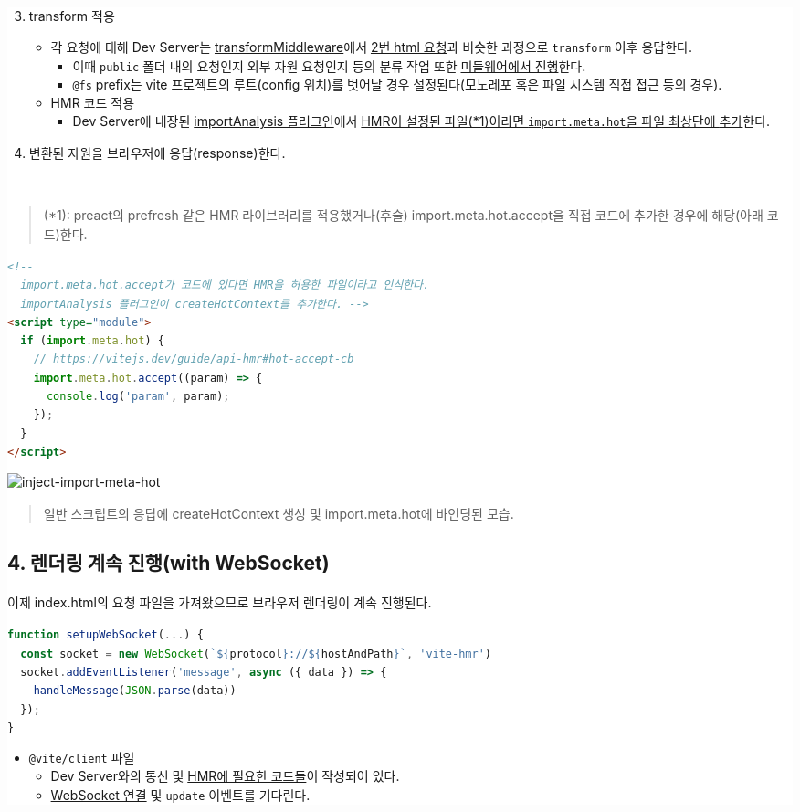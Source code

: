 3. transform 적용

   - 각 요청에 대해 Dev Server는 [transformMiddleware](https://github.com/vitejs/vite/blob/v5.0.12/packages/vite/src/node/server/middlewares/transform.ts#L175)에서 [2번 html 요청](#2-indexhtml-요청)과 비슷한 과정으로 `transform` 이후 응답한다.
     - 이때 `public` 폴더 내의 요청인지 외부 자원 요청인지 등의 분류 작업 또한 [미들웨어에서 진행](https://github.com/vitejs/vite/blob/v5.0.12/packages/vite/src/node/server/index.ts#L774)한다.
     - `@fs` prefix는 vite 프로젝트의 루트(config 위치)를 벗어날 경우 설정된다(모노레포 혹은 파일 시스템 직접 접근 등의 경우).
   - HMR 코드 적용
     - Dev Server에 내장된 [importAnalysis 플러그인](https://github.com/vitejs/vite/blob/v5.0.12/packages/vite/src/node/plugins/importAnalysis.ts#L209)에서 <u>HMR이 설정된 파일(\*1)이라면 `import.meta.hot`을 파일 최상단에 [추가](https://github.com/vitejs/vite/blob/v5.0.12/packages/vite/src/node/plugins/importAnalysis.ts#L715)</u>한다.

4. 변환된 자원을 브라우저에 응답(response)한다.

<br />

> (\*1): preact의 prefresh 같은 HMR 라이브러리를 적용했거나(후술) import.meta.hot.accept을 직접 코드에 추가한 경우에 해당(아래 코드)한다.

```html {7}
<!-- 
  import.meta.hot.accept가 코드에 있다면 HMR을 허용한 파일이라고 인식한다.
  importAnalysis 플러그인이 createHotContext를 추가한다. -->
<script type="module">
  if (import.meta.hot) {
    // https://vitejs.dev/guide/api-hmr#hot-accept-cb
    import.meta.hot.accept((param) => {
      console.log('param', param);
    });
  }
</script>
```

![inject-import-meta-hot](https://github.com/1ilsang/dev/assets/23524849/57326d8a-3c7a-41d4-ac7b-b202bc851bc8 'l')

> 일반 스크립트의 응답에 createHotContext 생성 및 import.meta.hot에 바인딩된 모습.

## 4. 렌더링 계속 진행(with WebSocket)

이제 index.html의 요청 파일을 가져왔으므로 브라우저 렌더링이 계속 진행된다.

```ts title="@vite/client.ts"
function setupWebSocket(...) {
  const socket = new WebSocket(`${protocol}://${hostAndPath}`, 'vite-hmr')
  socket.addEventListener('message', async ({ data }) => {
    handleMessage(JSON.parse(data))
  });
}
```

- `@vite/client` 파일
  - Dev Server와의 통신 및 [HMR에 필요한 코드들](https://github.com/vitejs/vite/blob/v5.0.12/packages/vite/src/client/client.ts#L137)이 작성되어 있다.
  - [WebSocket 연결](https://github.com/vitejs/vite/blob/v5.0.12/packages/vite/src/client/client.ts#L68) 및 `update` 이벤트를 기다린다.
